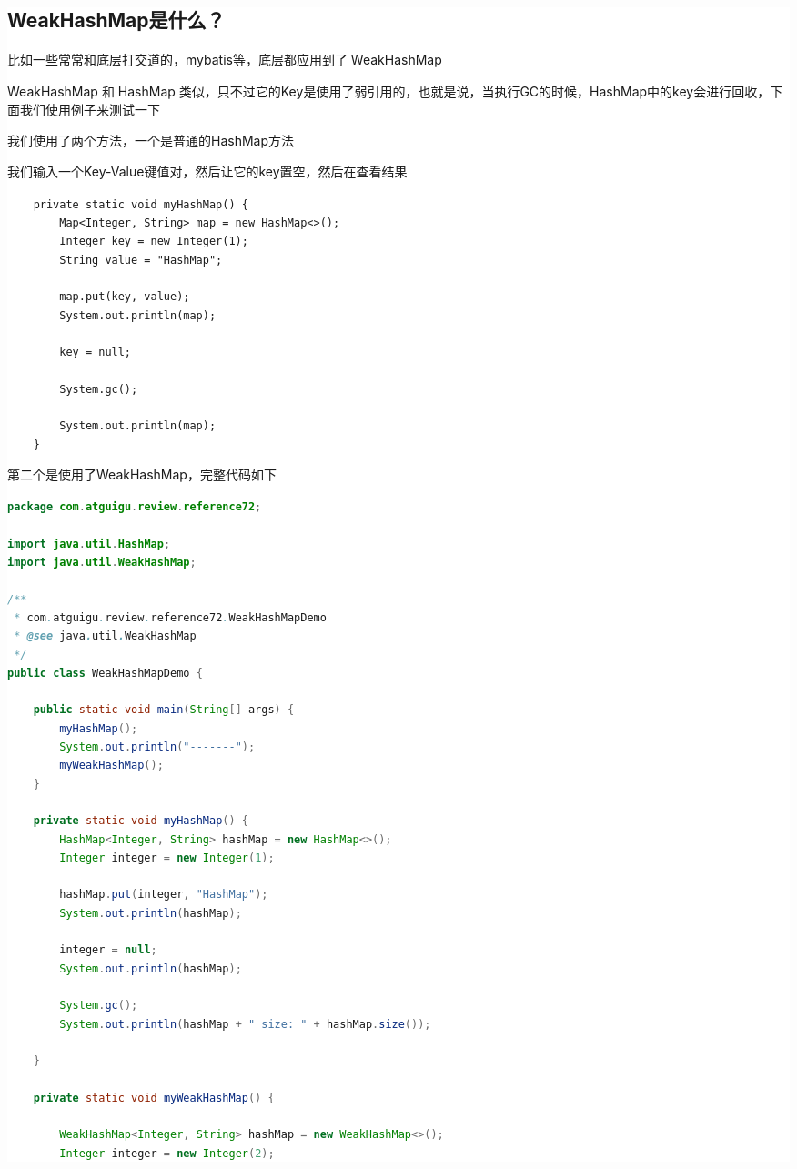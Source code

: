## WeakHashMap是什么？

比如一些常常和底层打交道的，mybatis等，底层都应用到了 WeakHashMap

WeakHashMap 和 HashMap 类似，只不过它的Key是使用了弱引用的，也就是说，当执行GC的时候，HashMap中的key会进行回收，下面我们使用例子来测试一下

我们使用了两个方法，一个是普通的HashMap方法

我们输入一个Key-Value键值对，然后让它的key置空，然后在查看结果

```
    private static void myHashMap() {
        Map<Integer, String> map = new HashMap<>();
        Integer key = new Integer(1);
        String value = "HashMap";

        map.put(key, value);
        System.out.println(map);

        key = null;

        System.gc();

        System.out.println(map);
    }
```

第二个是使用了WeakHashMap，完整代码如下

```java
package com.atguigu.review.reference72;

import java.util.HashMap;
import java.util.WeakHashMap;

/**
 * com.atguigu.review.reference72.WeakHashMapDemo
 * @see java.util.WeakHashMap
 */
public class WeakHashMapDemo {

    public static void main(String[] args) {
        myHashMap();
        System.out.println("-------");
        myWeakHashMap();
    }

    private static void myHashMap() {
        HashMap<Integer, String> hashMap = new HashMap<>();
        Integer integer = new Integer(1);

        hashMap.put(integer, "HashMap");
        System.out.println(hashMap);

        integer = null;
        System.out.println(hashMap);

        System.gc();
        System.out.println(hashMap + " size: " + hashMap.size());

    }

    private static void myWeakHashMap() {

        WeakHashMap<Integer, String> hashMap = new WeakHashMap<>();
        Integer integer = new Integer(2);
```